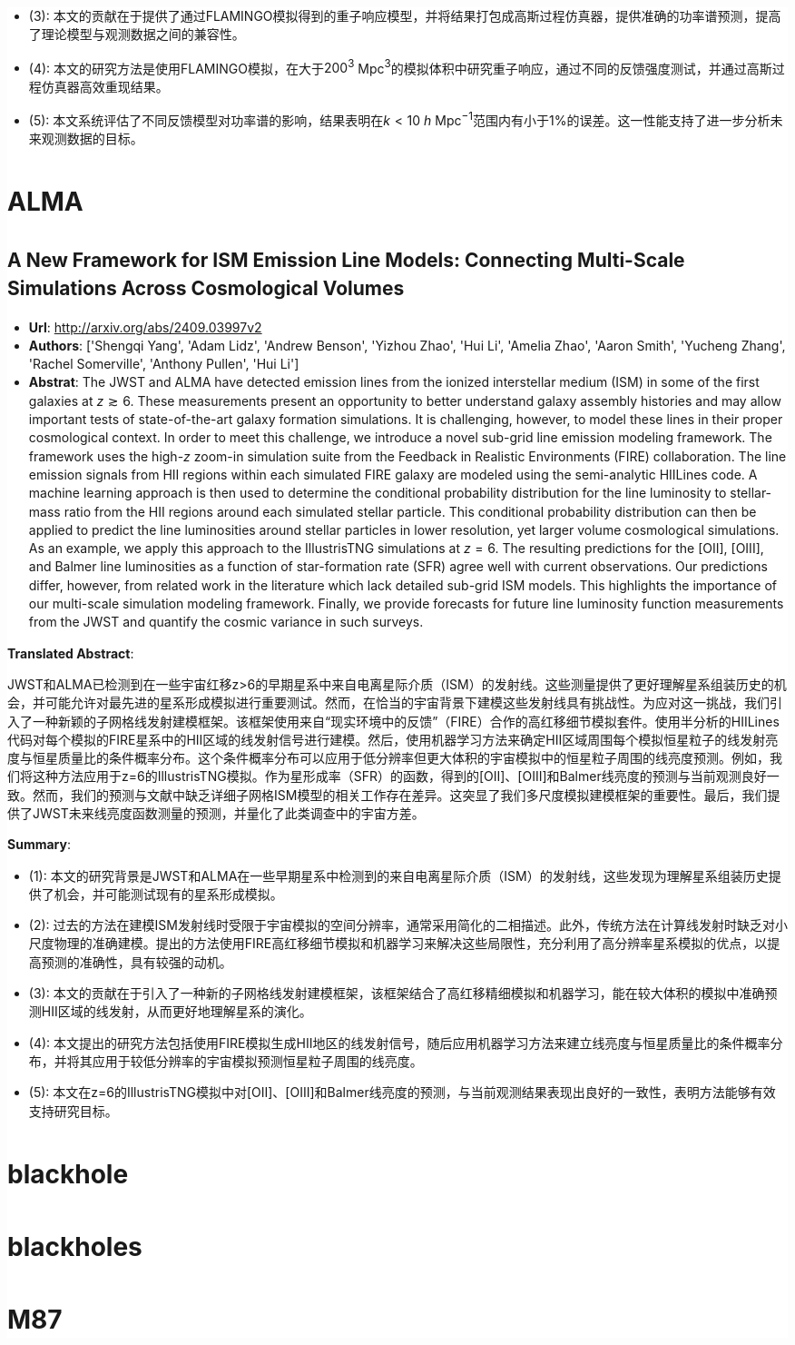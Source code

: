- (3): 本文的贡献在于提供了通过FLAMINGO模拟得到的重子响应模型，并将结果打包成高斯过程仿真器，提供准确的功率谱预测，提高了理论模型与观测数据之间的兼容性。

- (4): 本文的研究方法是使用FLAMINGO模拟，在大于$200^3$ Mpc$^3$的模拟体积中研究重子响应，通过不同的反馈强度测试，并通过高斯过程仿真器高效重现结果。

- (5): 本文系统评估了不同反馈模型对功率谱的影响，结果表明在$k<10~h$ Mpc$^{-1}$范围内有小于1%的误差。这一性能支持了进一步分析未来观测数据的目标。


# ALMA
## A New Framework for ISM Emission Line Models: Connecting Multi-Scale Simulations Across Cosmological Volumes
- **Url**: http://arxiv.org/abs/2409.03997v2
- **Authors**: ['Shengqi Yang', 'Adam Lidz', 'Andrew Benson', 'Yizhou Zhao', 'Hui Li', 'Amelia Zhao', 'Aaron Smith', 'Yucheng Zhang', 'Rachel Somerville', 'Anthony Pullen', 'Hui Li']
- **Abstrat**: The JWST and ALMA have detected emission lines from the ionized interstellar medium (ISM) in some of the first galaxies at $z \gtrsim 6$. These measurements present an opportunity to better understand galaxy assembly histories and may allow important tests of state-of-the-art galaxy formation simulations. It is challenging, however, to model these lines in their proper cosmological context. In order to meet this challenge, we introduce a novel sub-grid line emission modeling framework. The framework uses the high-$z$ zoom-in simulation suite from the Feedback in Realistic Environments (FIRE) collaboration. The line emission signals from HII regions within each simulated FIRE galaxy are modeled using the semi-analytic HIILines code. A machine learning approach is then used to determine the conditional probability distribution for the line luminosity to stellar-mass ratio from the HII regions around each simulated stellar particle. This conditional probability distribution can then be applied to predict the line luminosities around stellar particles in lower resolution, yet larger volume cosmological simulations. As an example, we apply this approach to the IllustrisTNG simulations at $z=6$. The resulting predictions for the [OII], [OIII], and Balmer line luminosities as a function of star-formation rate (SFR) agree well with current observations. Our predictions differ, however, from related work in the literature which lack detailed sub-grid ISM models. This highlights the importance of our multi-scale simulation modeling framework. Finally, we provide forecasts for future line luminosity function measurements from the JWST and quantify the cosmic variance in such surveys.


**Translated Abstract**: 

JWST和ALMA已检测到在一些宇宙红移z>6的早期星系中来自电离星际介质（ISM）的发射线。这些测量提供了更好理解星系组装历史的机会，并可能允许对最先进的星系形成模拟进行重要测试。然而，在恰当的宇宙背景下建模这些发射线具有挑战性。为应对这一挑战，我们引入了一种新颖的子网格线发射建模框架。该框架使用来自“现实环境中的反馈”（FIRE）合作的高红移细节模拟套件。使用半分析的HIILines代码对每个模拟的FIRE星系中的HII区域的线发射信号进行建模。然后，使用机器学习方法来确定HII区域周围每个模拟恒星粒子的线发射亮度与恒星质量比的条件概率分布。这个条件概率分布可以应用于低分辨率但更大体积的宇宙模拟中的恒星粒子周围的线亮度预测。例如，我们将这种方法应用于z=6的IllustrisTNG模拟。作为星形成率（SFR）的函数，得到的[OII]、[OIII]和Balmer线亮度的预测与当前观测良好一致。然而，我们的预测与文献中缺乏详细子网格ISM模型的相关工作存在差异。这突显了我们多尺度模拟建模框架的重要性。最后，我们提供了JWST未来线亮度函数测量的预测，并量化了此类调查中的宇宙方差。

**Summary**:

- (1): 本文的研究背景是JWST和ALMA在一些早期星系中检测到的来自电离星际介质（ISM）的发射线，这些发现为理解星系组装历史提供了机会，并可能测试现有的星系形成模拟。

- (2): 过去的方法在建模ISM发射线时受限于宇宙模拟的空间分辨率，通常采用简化的二相描述。此外，传统方法在计算线发射时缺乏对小尺度物理的准确建模。提出的方法使用FIRE高红移细节模拟和机器学习来解决这些局限性，充分利用了高分辨率星系模拟的优点，以提高预测的准确性，具有较强的动机。

- (3): 本文的贡献在于引入了一种新的子网格线发射建模框架，该框架结合了高红移精细模拟和机器学习，能在较大体积的模拟中准确预测HII区域的线发射，从而更好地理解星系的演化。

- (4): 本文提出的研究方法包括使用FIRE模拟生成HII地区的线发射信号，随后应用机器学习方法来建立线亮度与恒星质量比的条件概率分布，并将其应用于较低分辨率的宇宙模拟预测恒星粒子周围的线亮度。

- (5): 本文在z=6的IllustrisTNG模拟中对[OII]、[OIII]和Balmer线亮度的预测，与当前观测结果表现出良好的一致性，表明方法能够有效支持研究目标。


# blackhole
# blackholes
# M87